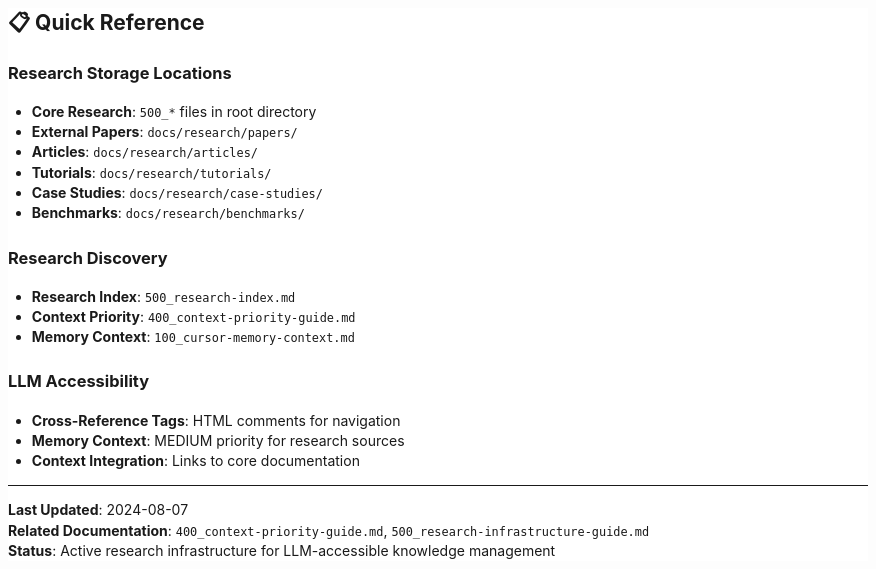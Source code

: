 ## 📋 **Quick Reference**

### **Research Storage Locations**
- **Core Research**: `500_*` files in root directory
- **External Papers**: `docs/research/papers/`
- **Articles**: `docs/research/articles/`
- **Tutorials**: `docs/research/tutorials/`
- **Case Studies**: `docs/research/case-studies/`
- **Benchmarks**: `docs/research/benchmarks/`

### **Research Discovery**
- **Research Index**: `500_research-index.md`
- **Context Priority**: `400_context-priority-guide.md`
- **Memory Context**: `100_cursor-memory-context.md`

### **LLM Accessibility**
- **Cross-Reference Tags**: HTML comments for navigation
- **Memory Context**: MEDIUM priority for research sources
- **Context Integration**: Links to core documentation

---

**Last Updated**: 2024-08-07  
**Related Documentation**: `400_context-priority-guide.md`, `500_research-infrastructure-guide.md`  
**Status**: Active research infrastructure for LLM-accessible knowledge management
